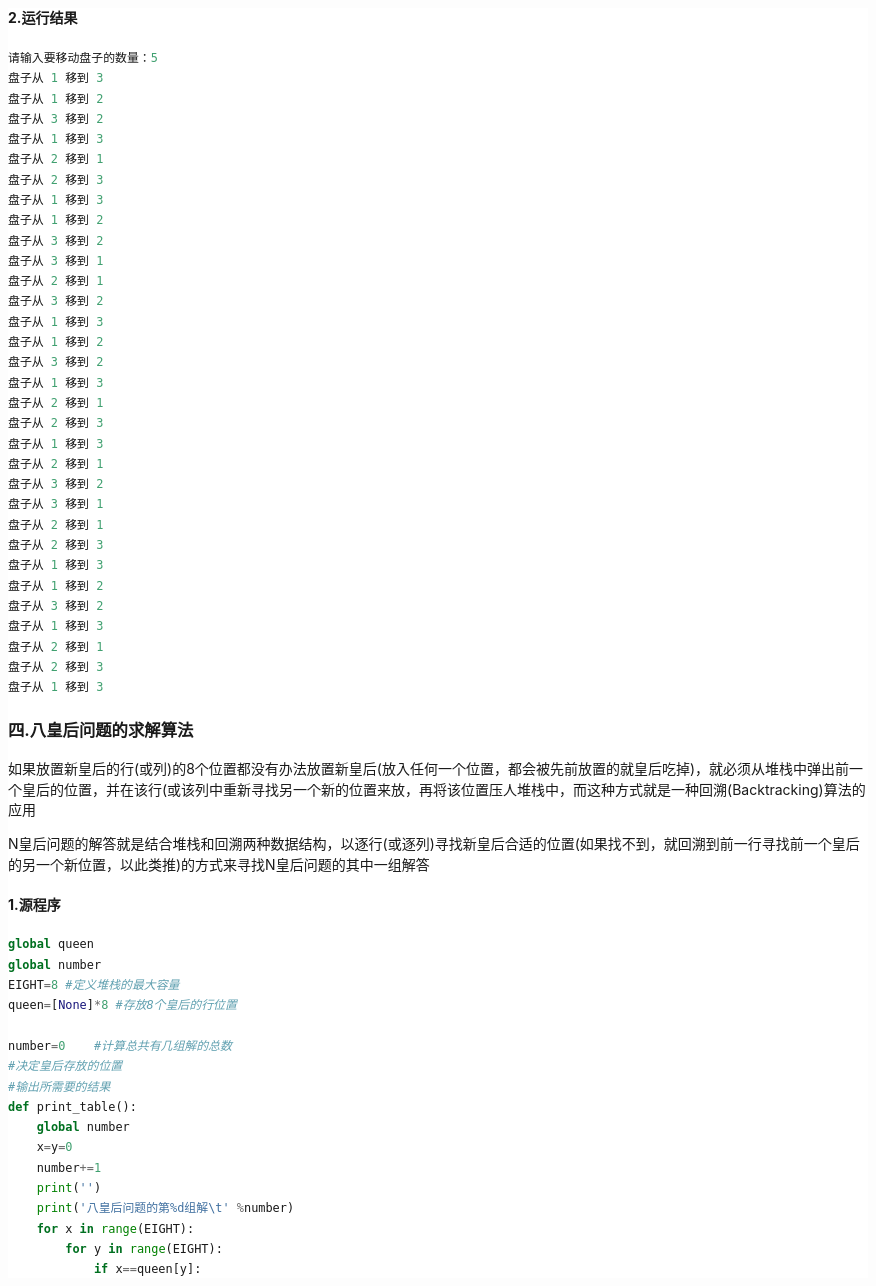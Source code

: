<a name="66c196e3"></a>
#### 2.运行结果
```python
请输入要移动盘子的数量：5
盘子从 1 移到 3
盘子从 1 移到 2
盘子从 3 移到 2
盘子从 1 移到 3
盘子从 2 移到 1
盘子从 2 移到 3
盘子从 1 移到 3
盘子从 1 移到 2
盘子从 3 移到 2
盘子从 3 移到 1
盘子从 2 移到 1
盘子从 3 移到 2
盘子从 1 移到 3
盘子从 1 移到 2
盘子从 3 移到 2
盘子从 1 移到 3
盘子从 2 移到 1
盘子从 2 移到 3
盘子从 1 移到 3
盘子从 2 移到 1
盘子从 3 移到 2
盘子从 3 移到 1
盘子从 2 移到 1
盘子从 2 移到 3
盘子从 1 移到 3
盘子从 1 移到 2
盘子从 3 移到 2
盘子从 1 移到 3
盘子从 2 移到 1
盘子从 2 移到 3
盘子从 1 移到 3
```

<a name="3b578bf3"></a>
### 四.八皇后问题的求解算法
如果放置新皇后的行(或列)的8个位置都没有办法放置新皇后(放入任何一个位置，都会被先前放置的就皇后吃掉)，就必须从堆栈中弹出前一个皇后的位置，并在该行(或该列中重新寻找另一个新的位置来放，再将该位置压人堆栈中，而这种方式就是一种回溯(Backtracking)算法的应用

N皇后问题的解答就是结合堆栈和回溯两种数据结构，以逐行(或逐列)寻找新皇后合适的位置(如果找不到，就回溯到前一行寻找前一个皇后的另一个新位置，以此类推)的方式来寻找N皇后问题的其中一组解答

<a name="21180b67"></a>
#### 1.源程序
```python
global queen
global number
EIGHT=8 #定义堆栈的最大容量
queen=[None]*8 #存放8个皇后的行位置

number=0    #计算总共有几组解的总数
#决定皇后存放的位置
#输出所需要的结果
def print_table():
    global number
    x=y=0
    number+=1
    print('')
    print('八皇后问题的第%d组解\t' %number)
    for x in range(EIGHT):
        for y in range(EIGHT):
            if x==queen[y]:
```

[请输入数值]: 12
[请输入数值]: 8
[请输入数值]: 1